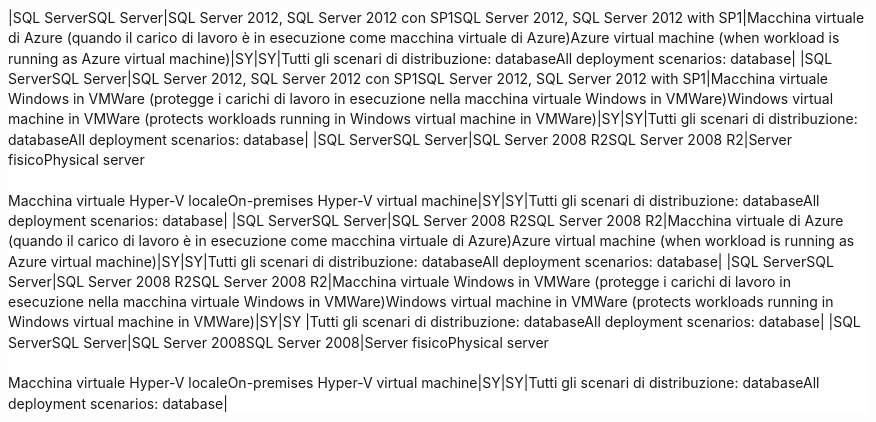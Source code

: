 |<span data-ttu-id="b5652-369">SQL Server</span><span class="sxs-lookup"><span data-stu-id="b5652-369">SQL Server</span></span>|<span data-ttu-id="b5652-370">SQL Server 2012, SQL Server 2012 con SP1</span><span class="sxs-lookup"><span data-stu-id="b5652-370">SQL Server 2012, SQL Server 2012 with SP1</span></span>|<span data-ttu-id="b5652-371">Macchina virtuale di Azure (quando il carico di lavoro è in esecuzione come macchina virtuale di Azure)</span><span class="sxs-lookup"><span data-stu-id="b5652-371">Azure virtual machine (when workload is running as Azure virtual machine)</span></span>|<span data-ttu-id="b5652-372">S</span><span class="sxs-lookup"><span data-stu-id="b5652-372">Y</span></span>|<span data-ttu-id="b5652-373">S</span><span class="sxs-lookup"><span data-stu-id="b5652-373">Y</span></span>|<span data-ttu-id="b5652-374">Tutti gli scenari di distribuzione: database</span><span class="sxs-lookup"><span data-stu-id="b5652-374">All deployment scenarios: database</span></span>|
|<span data-ttu-id="b5652-375">SQL Server</span><span class="sxs-lookup"><span data-stu-id="b5652-375">SQL Server</span></span>|<span data-ttu-id="b5652-376">SQL Server 2012, SQL Server 2012 con SP1</span><span class="sxs-lookup"><span data-stu-id="b5652-376">SQL Server 2012, SQL Server 2012 with SP1</span></span>|<span data-ttu-id="b5652-377">Macchina virtuale Windows in VMWare (protegge i carichi di lavoro in esecuzione nella macchina virtuale Windows in VMWare)</span><span class="sxs-lookup"><span data-stu-id="b5652-377">Windows virtual machine in VMWare (protects workloads running in Windows virtual machine in VMWare)</span></span>|<span data-ttu-id="b5652-378">S</span><span class="sxs-lookup"><span data-stu-id="b5652-378">Y</span></span>|<span data-ttu-id="b5652-379">S</span><span class="sxs-lookup"><span data-stu-id="b5652-379">Y</span></span>|<span data-ttu-id="b5652-380">Tutti gli scenari di distribuzione: database</span><span class="sxs-lookup"><span data-stu-id="b5652-380">All deployment scenarios: database</span></span>|
|<span data-ttu-id="b5652-381">SQL Server</span><span class="sxs-lookup"><span data-stu-id="b5652-381">SQL Server</span></span>|<span data-ttu-id="b5652-382">SQL Server 2008 R2</span><span class="sxs-lookup"><span data-stu-id="b5652-382">SQL Server 2008 R2</span></span>|<span data-ttu-id="b5652-383">Server fisico</span><span class="sxs-lookup"><span data-stu-id="b5652-383">Physical server</span></span><br /><br /><span data-ttu-id="b5652-384">Macchina virtuale Hyper-V locale</span><span class="sxs-lookup"><span data-stu-id="b5652-384">On-premises Hyper-V virtual machine</span></span>|<span data-ttu-id="b5652-385">S</span><span class="sxs-lookup"><span data-stu-id="b5652-385">Y</span></span>|<span data-ttu-id="b5652-386">S</span><span class="sxs-lookup"><span data-stu-id="b5652-386">Y</span></span>|<span data-ttu-id="b5652-387">Tutti gli scenari di distribuzione: database</span><span class="sxs-lookup"><span data-stu-id="b5652-387">All deployment scenarios: database</span></span>|
|<span data-ttu-id="b5652-388">SQL Server</span><span class="sxs-lookup"><span data-stu-id="b5652-388">SQL Server</span></span>|<span data-ttu-id="b5652-389">SQL Server 2008 R2</span><span class="sxs-lookup"><span data-stu-id="b5652-389">SQL Server 2008 R2</span></span>|<span data-ttu-id="b5652-390">Macchina virtuale di Azure (quando il carico di lavoro è in esecuzione come macchina virtuale di Azure)</span><span class="sxs-lookup"><span data-stu-id="b5652-390">Azure virtual machine (when workload is running as Azure virtual machine)</span></span>|<span data-ttu-id="b5652-391">S</span><span class="sxs-lookup"><span data-stu-id="b5652-391">Y</span></span>|<span data-ttu-id="b5652-392">S</span><span class="sxs-lookup"><span data-stu-id="b5652-392">Y</span></span>|<span data-ttu-id="b5652-393">Tutti gli scenari di distribuzione: database</span><span class="sxs-lookup"><span data-stu-id="b5652-393">All deployment scenarios: database</span></span>|
|<span data-ttu-id="b5652-394">SQL Server</span><span class="sxs-lookup"><span data-stu-id="b5652-394">SQL Server</span></span>|<span data-ttu-id="b5652-395">SQL Server 2008 R2</span><span class="sxs-lookup"><span data-stu-id="b5652-395">SQL Server 2008 R2</span></span>|<span data-ttu-id="b5652-396">Macchina virtuale Windows in VMWare (protegge i carichi di lavoro in esecuzione nella macchina virtuale Windows in VMWare)</span><span class="sxs-lookup"><span data-stu-id="b5652-396">Windows virtual machine in VMWare (protects workloads running in Windows virtual machine in VMWare)</span></span>|<span data-ttu-id="b5652-397">S</span><span class="sxs-lookup"><span data-stu-id="b5652-397">Y</span></span>|<span data-ttu-id="b5652-398">S</span><span class="sxs-lookup"><span data-stu-id="b5652-398">Y</span></span> |<span data-ttu-id="b5652-399">Tutti gli scenari di distribuzione: database</span><span class="sxs-lookup"><span data-stu-id="b5652-399">All deployment scenarios: database</span></span>|
|<span data-ttu-id="b5652-400">SQL Server</span><span class="sxs-lookup"><span data-stu-id="b5652-400">SQL Server</span></span>|<span data-ttu-id="b5652-401">SQL Server 2008</span><span class="sxs-lookup"><span data-stu-id="b5652-401">SQL Server 2008</span></span>|<span data-ttu-id="b5652-402">Server fisico</span><span class="sxs-lookup"><span data-stu-id="b5652-402">Physical server</span></span><br /><br /><span data-ttu-id="b5652-403">Macchina virtuale Hyper-V locale</span><span class="sxs-lookup"><span data-stu-id="b5652-403">On-premises Hyper-V virtual machine</span></span>|<span data-ttu-id="b5652-404">S</span><span class="sxs-lookup"><span data-stu-id="b5652-404">Y</span></span>|<span data-ttu-id="b5652-405">S</span><span class="sxs-lookup"><span data-stu-id="b5652-405">Y</span></span>|<span data-ttu-id="b5652-406">Tutti gli scenari di distribuzione: database</span><span class="sxs-lookup"><span data-stu-id="b5652-406">All deployment scenarios: database</span></span>|